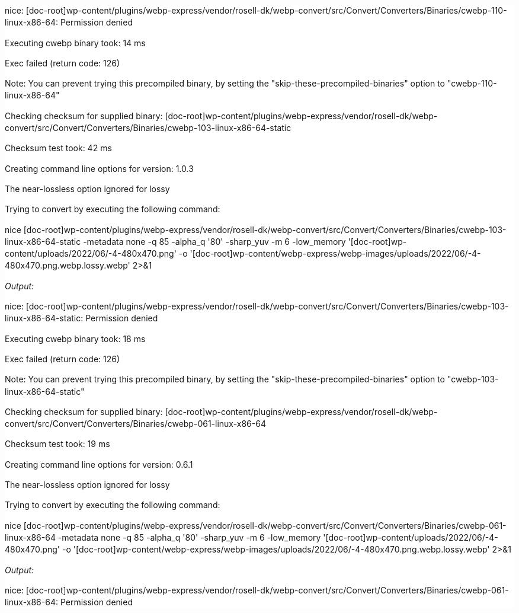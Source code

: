 nice: [doc-root]wp-content/plugins/webp-express/vendor/rosell-dk/webp-convert/src/Convert/Converters/Binaries/cwebp-110-linux-x86-64: Permission denied


Executing cwebp binary took: 14 ms


Exec failed (return code: 126)

Note: You can prevent trying this precompiled binary, by setting the "skip-these-precompiled-binaries" option to "cwebp-110-linux-x86-64"

Checking checksum for supplied binary: [doc-root]wp-content/plugins/webp-express/vendor/rosell-dk/webp-convert/src/Convert/Converters/Binaries/cwebp-103-linux-x86-64-static

Checksum test took: 42 ms

Creating command line options for version: 1.0.3

The near-lossless option ignored for lossy

Trying to convert by executing the following command:

nice [doc-root]wp-content/plugins/webp-express/vendor/rosell-dk/webp-convert/src/Convert/Converters/Binaries/cwebp-103-linux-x86-64-static -metadata none -q 85 -alpha_q '80' -sharp_yuv -m 6 -low_memory '[doc-root]wp-content/uploads/2022/06/-4-480x470.png' -o '[doc-root]wp-content/webp-express/webp-images/uploads/2022/06/-4-480x470.png.webp.lossy.webp' 2>&1


*Output:* 

nice: [doc-root]wp-content/plugins/webp-express/vendor/rosell-dk/webp-convert/src/Convert/Converters/Binaries/cwebp-103-linux-x86-64-static: Permission denied


Executing cwebp binary took: 18 ms


Exec failed (return code: 126)

Note: You can prevent trying this precompiled binary, by setting the "skip-these-precompiled-binaries" option to "cwebp-103-linux-x86-64-static"

Checking checksum for supplied binary: [doc-root]wp-content/plugins/webp-express/vendor/rosell-dk/webp-convert/src/Convert/Converters/Binaries/cwebp-061-linux-x86-64

Checksum test took: 19 ms

Creating command line options for version: 0.6.1

The near-lossless option ignored for lossy

Trying to convert by executing the following command:

nice [doc-root]wp-content/plugins/webp-express/vendor/rosell-dk/webp-convert/src/Convert/Converters/Binaries/cwebp-061-linux-x86-64 -metadata none -q 85 -alpha_q '80' -sharp_yuv -m 6 -low_memory '[doc-root]wp-content/uploads/2022/06/-4-480x470.png' -o '[doc-root]wp-content/webp-express/webp-images/uploads/2022/06/-4-480x470.png.webp.lossy.webp' 2>&1


*Output:* 

nice: [doc-root]wp-content/plugins/webp-express/vendor/rosell-dk/webp-convert/src/Convert/Converters/Binaries/cwebp-061-linux-x86-64: Permission denied
